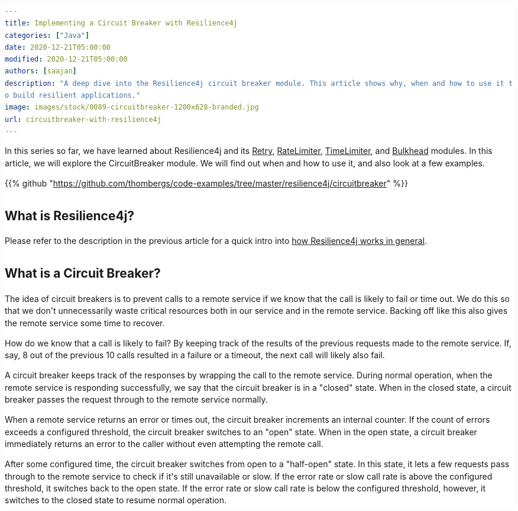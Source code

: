 ```yaml
---
title: Implementing a Circuit Breaker with Resilience4j
categories: ["Java"]
date: 2020-12-21T05:00:00
modified: 2020-12-21T05:00:00
authors: [saajan]
description: "A deep dive into the Resilience4j circuit breaker module. This article shows why, when and how to use it to build resilient applications."
image: images/stock/0089-circuitbreaker-1200x628-branded.jpg
url: circuitbreaker-with-resilience4j
---
```


In this series so far, we have learned about Resilience4j and its [Retry](/retry-with-resilience4j/), [RateLimiter](/rate-limiting-with-resilience4j/), [TimeLimiter](/time-limiting-with-resilience4j/), and [Bulkhead](https://reflectoring.io/bulkhead-with-resilience4j/) modules. In this article, we will explore the CircuitBreaker module. We will find out when and how to use it, and also look at a few examples.

{{% github "https://github.com/thombergs/code-examples/tree/master/resilience4j/circuitbreaker" %}}

## What is Resilience4j?

Please refer to the description in the previous article for a quick intro into [how Resilience4j works in general](/retry-with-resilience4j/#what-is-resilience4j).

## What is a Circuit Breaker?

The idea of circuit breakers is to prevent calls to a remote service if we know that the call is likely to fail or time out. We do this so that we don't unnecessarily waste critical resources both in our service and in the remote service. Backing off like this also gives the remote service some time to recover.

How do we know that a call is likely to fail? By keeping track of the results of the previous requests made to the remote service. If, say, 8 out of the previous 10 calls resulted in a failure or a timeout, the next call will likely also fail. 

A circuit breaker keeps track of the responses by wrapping the call to the remote service. During normal operation, when the remote service is responding successfully, we say that the circuit breaker is in a "closed" state. When in the closed state, a circuit breaker passes the request through to the remote service normally.

When a remote service returns an error or times out, the circuit breaker increments an internal counter. If the count of errors exceeds a configured threshold, the circuit breaker switches to an "open" state. When in the open state, a circuit breaker immediately returns an error to the caller without even attempting the remote call.

After some configured time, the circuit breaker switches from open to a "half-open" state. In this state, it lets a few requests pass through to the remote service to check if it's still unavailable or slow. If the error rate or slow call rate is above the configured threshold, it switches back to the open state. If the error rate or slow call rate is below the configured threshold, however, it switches to the closed state to resume normal operation.
